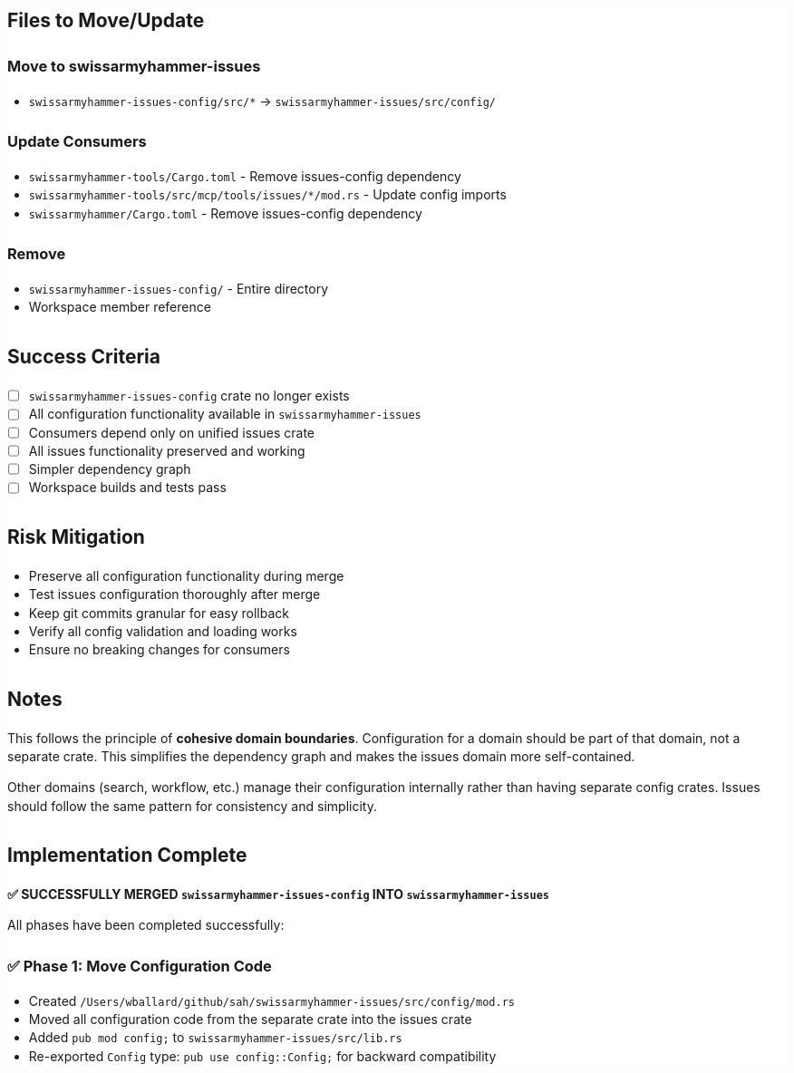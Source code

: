 ## Files to Move/Update

### Move to swissarmyhammer-issues
- `swissarmyhammer-issues-config/src/*` → `swissarmyhammer-issues/src/config/`

### Update Consumers
- `swissarmyhammer-tools/Cargo.toml` - Remove issues-config dependency
- `swissarmyhammer-tools/src/mcp/tools/issues/*/mod.rs` - Update config imports
- `swissarmyhammer/Cargo.toml` - Remove issues-config dependency

### Remove
- `swissarmyhammer-issues-config/` - Entire directory
- Workspace member reference

## Success Criteria
- [ ] `swissarmyhammer-issues-config` crate no longer exists
- [ ] All configuration functionality available in `swissarmyhammer-issues`
- [ ] Consumers depend only on unified issues crate
- [ ] All issues functionality preserved and working
- [ ] Simpler dependency graph
- [ ] Workspace builds and tests pass

## Risk Mitigation
- Preserve all configuration functionality during merge
- Test issues configuration thoroughly after merge
- Keep git commits granular for easy rollback
- Verify all config validation and loading works
- Ensure no breaking changes for consumers

## Notes
This follows the principle of **cohesive domain boundaries**. Configuration for a domain should be part of that domain, not a separate crate. This simplifies the dependency graph and makes the issues domain more self-contained.

Other domains (search, workflow, etc.) manage their configuration internally rather than having separate config crates. Issues should follow the same pattern for consistency and simplicity.

## Implementation Complete

**✅ SUCCESSFULLY MERGED `swissarmyhammer-issues-config` INTO `swissarmyhammer-issues`**

All phases have been completed successfully:

### ✅ Phase 1: Move Configuration Code
- Created `/Users/wballard/github/sah/swissarmyhammer-issues/src/config/mod.rs` 
- Moved all configuration code from the separate crate into the issues crate
- Added `pub mod config;` to `swissarmyhammer-issues/src/lib.rs`
- Re-exported `Config` type: `pub use config::Config;` for backward compatibility
